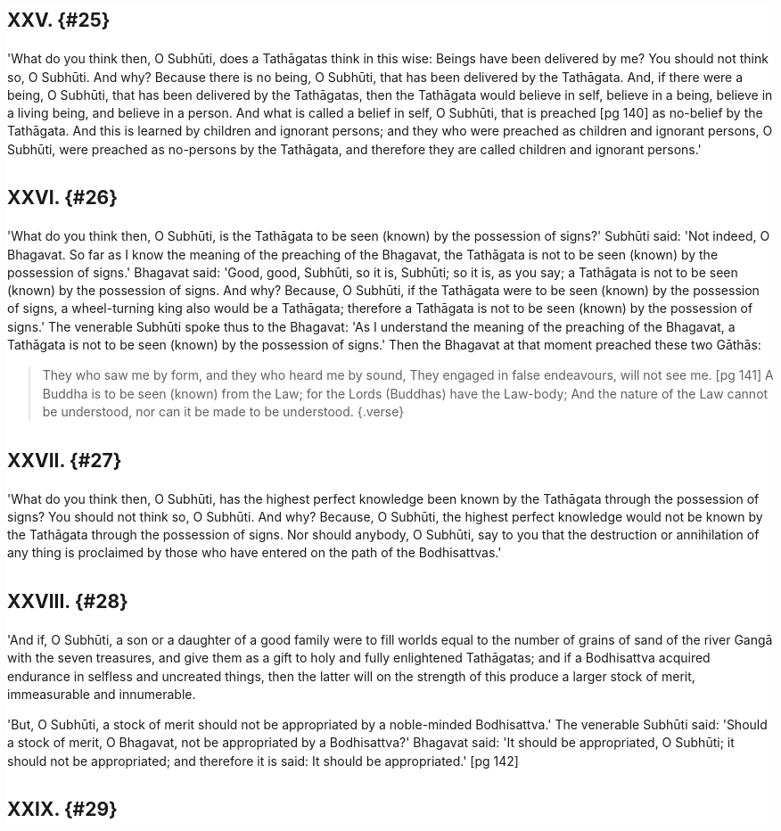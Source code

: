 ## XXV. {#25}

'What do you think then, O Subhūti, does a Tathāgatas think in this wise: Beings have been delivered by me? You should not think so, O Subhūti. And why? Because there is no being, O Subhūti, that has been delivered by the Tathāgata. And, if there were a being, O Subhūti, that has been delivered by the Tathāgatas, then the Tathāgata would believe in self, believe in a being, believe in a living being, and believe in a person. And what is called a belief in self, O Subhūti, that is preached [pg 140] as no-belief by the Tathāgata. And this is learned by children and ignorant persons; and they who were preached as children and ignorant persons, O Subhūti, were preached as no-persons by the Tathāgata, and therefore they are called children and ignorant persons.'

## XXVI. {#26}

'What do you think then, O Subhūti, is the Tathāgata to be seen (known) by the possession of signs?' Subhūti said: 'Not indeed, O Bhagavat. So far as I know the meaning of the preaching of the Bhagavat, the Tathāgata is not to be seen (known) by the possession of signs.' Bhagavat said: 'Good, good, Subhūti, so it is, Subhūti; so it is, as you say; a Tathāgata is not to be seen (known) by the possession of signs. And why? Because, O Subhūti, if the Tathāgata were to be seen (known) by the possession of signs, a wheel-turning king also would be a Tathāgata; therefore a Tathāgata is not to be seen (known) by the possession of signs.' The venerable Subhūti spoke thus to the Bhagavat: 'As I understand the meaning of the preaching of the Bhagavat, a Tathāgata is not to be seen (known) by the possession of signs.' Then the Bhagavat at that moment preached these two Gāthās:

> They who saw me by form, and they who heard me by sound,
> They engaged in false endeavours, will not see me. [pg 141]
> A Buddha is to be seen (known) from the Law; for the Lords (Buddhas) have the Law-body;
> And the nature of the Law cannot be understood, nor can it be made to be understood. {.verse}

## XXVII. {#27}

'What do you think then, O Subhūti, has the highest perfect knowledge been known by the Tathāgata through the possession of signs? You should not think so, O Subhūti. And why? Because, O Subhūti, the highest perfect knowledge would not be known by the Tathāgata through the possession of signs. Nor should anybody, O Subhūti, say to you that the destruction or annihilation of any thing is proclaimed by those who have entered on the path of the Bodhisattvas.'

## XXVIII. {#28}

'And if, O Subhūti, a son or a daughter of a good family were to fill worlds equal to the number of grains of sand of the river Gangā with the seven treasures, and give them as a gift to holy and fully enlightened Tathāgatas; and if a Bodhisattva acquired endurance in selfless and uncreated things, then the latter will on the strength of this produce a larger stock of merit, immeasurable and innumerable.

'But, O Subhūti, a stock of merit should not be appropriated by a noble-minded Bodhisattva.' The venerable Subhūti said: 'Should a stock of merit, O Bhagavat, not be appropriated by a Bodhisattva?' Bhagavat said: 'It should be appropriated, O Subhūti; it should not be appropriated; and therefore it is said: It should be appropriated.' [pg 142] 

## XXIX. {#29}
